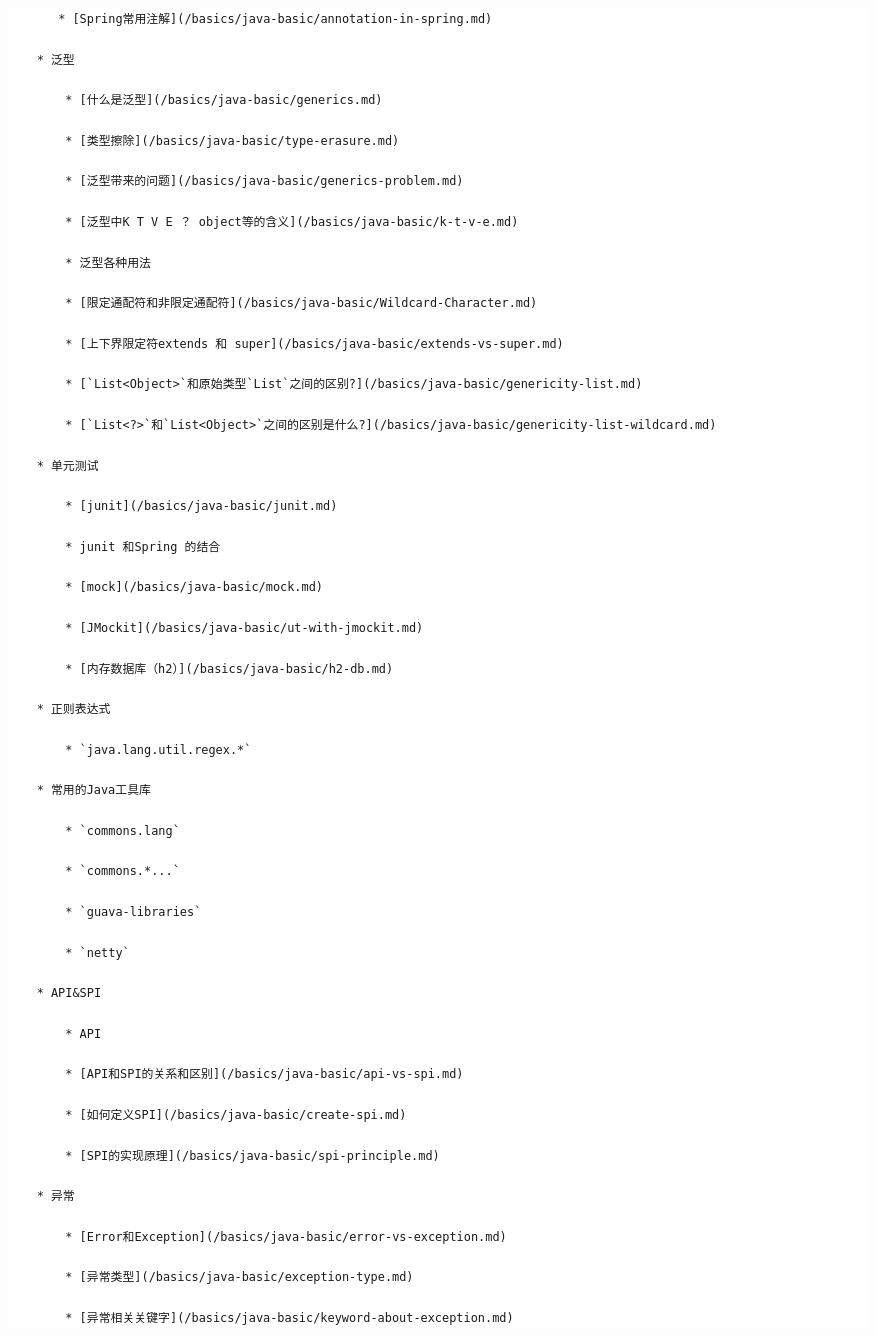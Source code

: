            * [Spring常用注解](/basics/java-basic/annotation-in-spring.md)
            
        * 泛型
            
            * [什么是泛型](/basics/java-basic/generics.md)
            
            * [类型擦除](/basics/java-basic/type-erasure.md)
            
            * [泛型带来的问题](/basics/java-basic/generics-problem.md)
            
            * [泛型中K T V E ？ object等的含义](/basics/java-basic/k-t-v-e.md)
            
            * 泛型各种用法
            
            * [限定通配符和非限定通配符](/basics/java-basic/Wildcard-Character.md)
            
            * [上下界限定符extends 和 super](/basics/java-basic/extends-vs-super.md)
            
            * [`List<Object>`和原始类型`List`之间的区别?](/basics/java-basic/genericity-list.md)
            
            * [`List<?>`和`List<Object>`之间的区别是什么?](/basics/java-basic/genericity-list-wildcard.md)
            
        * 单元测试
            
            * [junit](/basics/java-basic/junit.md)
            
            * junit 和Spring 的结合
            
            * [mock](/basics/java-basic/mock.md)
            
            * [JMockit](/basics/java-basic/ut-with-jmockit.md)
            
            * [内存数据库（h2）](/basics/java-basic/h2-db.md)
            
        * 正则表达式
            
            * `java.lang.util.regex.*`
            
        * 常用的Java工具库
            
            * `commons.lang`
            
            * `commons.*...` 
            
            * `guava-libraries` 
            
            * `netty`
            
        * API&SPI
            
            * API
            
            * [API和SPI的关系和区别](/basics/java-basic/api-vs-spi.md)
            
            * [如何定义SPI](/basics/java-basic/create-spi.md)
            
            * [SPI的实现原理](/basics/java-basic/spi-principle.md)
            
        * 异常
            
            * [Error和Exception](/basics/java-basic/error-vs-exception.md)
            
            * [异常类型](/basics/java-basic/exception-type.md)
            
            * [异常相关关键字](/basics/java-basic/keyword-about-exception.md)
            